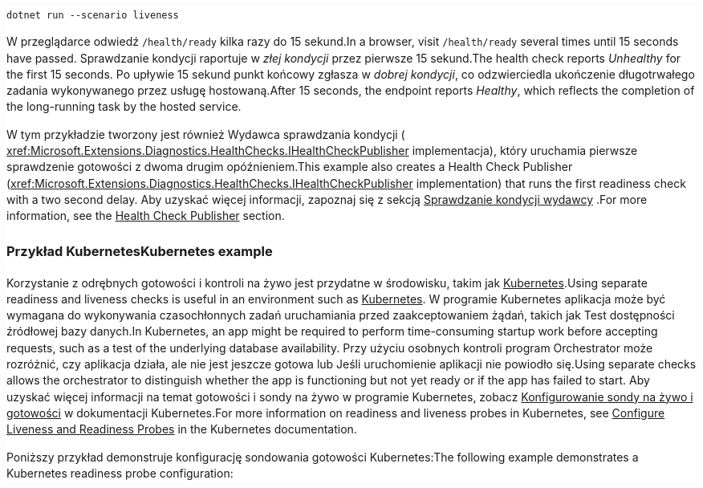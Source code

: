 ```dotnetcli
dotnet run --scenario liveness
```

<span data-ttu-id="e0838-287">W przeglądarce odwiedź `/health/ready` kilka razy do 15 sekund.</span><span class="sxs-lookup"><span data-stu-id="e0838-287">In a browser, visit `/health/ready` several times until 15 seconds have passed.</span></span> <span data-ttu-id="e0838-288">Sprawdzanie kondycji raportuje w *złej kondycji* przez pierwsze 15 sekund.</span><span class="sxs-lookup"><span data-stu-id="e0838-288">The health check reports *Unhealthy* for the first 15 seconds.</span></span> <span data-ttu-id="e0838-289">Po upływie 15 sekund punkt końcowy zgłasza w *dobrej kondycji*, co odzwierciedla ukończenie długotrwałego zadania wykonywanego przez usługę hostowaną.</span><span class="sxs-lookup"><span data-stu-id="e0838-289">After 15 seconds, the endpoint reports *Healthy*, which reflects the completion of the long-running task by the hosted service.</span></span>

<span data-ttu-id="e0838-290">W tym przykładzie tworzony jest również Wydawca sprawdzania kondycji ( <xref:Microsoft.Extensions.Diagnostics.HealthChecks.IHealthCheckPublisher> implementacja), który uruchamia pierwsze sprawdzenie gotowości z dwoma drugim opóźnieniem.</span><span class="sxs-lookup"><span data-stu-id="e0838-290">This example also creates a Health Check Publisher (<xref:Microsoft.Extensions.Diagnostics.HealthChecks.IHealthCheckPublisher> implementation) that runs the first readiness check with a two second delay.</span></span> <span data-ttu-id="e0838-291">Aby uzyskać więcej informacji, zapoznaj się z sekcją [Sprawdzanie kondycji wydawcy](#health-check-publisher) .</span><span class="sxs-lookup"><span data-stu-id="e0838-291">For more information, see the [Health Check Publisher](#health-check-publisher) section.</span></span>

### <a name="kubernetes-example"></a><span data-ttu-id="e0838-292">Przykład Kubernetes</span><span class="sxs-lookup"><span data-stu-id="e0838-292">Kubernetes example</span></span>

<span data-ttu-id="e0838-293">Korzystanie z odrębnych gotowości i kontroli na żywo jest przydatne w środowisku, takim jak [Kubernetes](https://kubernetes.io/).</span><span class="sxs-lookup"><span data-stu-id="e0838-293">Using separate readiness and liveness checks is useful in an environment such as [Kubernetes](https://kubernetes.io/).</span></span> <span data-ttu-id="e0838-294">W programie Kubernetes aplikacja może być wymagana do wykonywania czasochłonnych zadań uruchamiania przed zaakceptowaniem żądań, takich jak Test dostępności źródłowej bazy danych.</span><span class="sxs-lookup"><span data-stu-id="e0838-294">In Kubernetes, an app might be required to perform time-consuming startup work before accepting requests, such as a test of the underlying database availability.</span></span> <span data-ttu-id="e0838-295">Przy użyciu osobnych kontroli program Orchestrator może rozróżnić, czy aplikacja działa, ale nie jest jeszcze gotowa lub Jeśli uruchomienie aplikacji nie powiodło się.</span><span class="sxs-lookup"><span data-stu-id="e0838-295">Using separate checks allows the orchestrator to distinguish whether the app is functioning but not yet ready or if the app has failed to start.</span></span> <span data-ttu-id="e0838-296">Aby uzyskać więcej informacji na temat gotowości i sondy na żywo w programie Kubernetes, zobacz [Konfigurowanie sondy na żywo i gotowości](https://kubernetes.io/docs/tasks/configure-pod-container/configure-liveness-readiness-probes/) w dokumentacji Kubernetes.</span><span class="sxs-lookup"><span data-stu-id="e0838-296">For more information on readiness and liveness probes in Kubernetes, see [Configure Liveness and Readiness Probes](https://kubernetes.io/docs/tasks/configure-pod-container/configure-liveness-readiness-probes/) in the Kubernetes documentation.</span></span>

<span data-ttu-id="e0838-297">Poniższy przykład demonstruje konfigurację sondowania gotowości Kubernetes:</span><span class="sxs-lookup"><span data-stu-id="e0838-297">The following example demonstrates a Kubernetes readiness probe configuration:</span></span>
